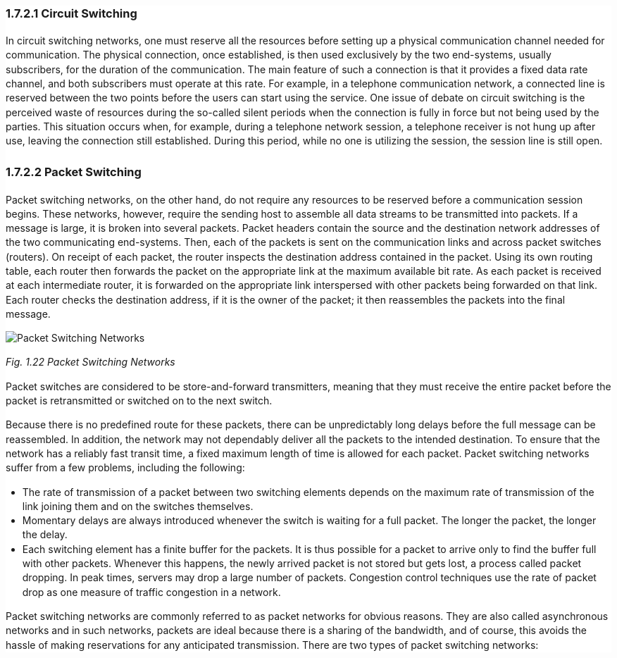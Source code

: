 ### 1.7.2.1 Circuit Switching

In circuit switching networks, one must reserve all the resources before setting up a physical communication channel needed for communication. The physical connection, once established, is then used exclusively by the two end-systems, usually subscribers, for the duration of the communication. The main feature of such a connection is that it provides a fixed data rate channel, and both subscribers must operate at this rate. For example, in a telephone communication network, a connected line is reserved between the two points before the users can start using the service. One issue of debate on circuit switching is the perceived waste of resources during the so-called silent periods when the connection is fully in force but not being used by the parties. This situation occurs when, for example, during a telephone network session, a telephone receiver is not hung up after use, leaving the connection still established. During this period, while no one is utilizing the session, the session line is still open.

### 1.7.2.2 Packet Switching

Packet switching networks, on the other hand, do not require any resources to be reserved before a communication session begins. These networks, however, require the sending host to assemble all data streams to be transmitted into packets. If a message is large, it is broken into several packets. Packet headers contain the source and the destination network addresses of the two communicating end-systems. Then, each of the packets is sent on the communication links and across packet switches (routers). On receipt of each packet, the router inspects the destination address contained in the packet. Using its own routing table, each router then forwards the packet on the appropriate link at the maximum available bit rate. As each packet is received at each intermediate router, it is forwarded on the appropriate link interspersed with other packets being forwarded on that link. Each router checks the destination address, if it is the owner of the packet; it then reassembles the packets into the final message.

![Packet Switching Networks](attachment:packet_switching_networks.png)

*Fig. 1.22 Packet Switching Networks*

Packet switches are considered to be store-and-forward transmitters, meaning that they must receive the entire packet before the packet is retransmitted or switched on to the next switch.

Because there is no predefined route for these packets, there can be unpredictably long delays before the full message can be reassembled. In addition, the network may not dependably deliver all the packets to the intended destination. To ensure that the network has a reliably fast transit time, a fixed maximum length of time is allowed for each packet. Packet switching networks suffer from a few problems, including the following:

- The rate of transmission of a packet between two switching elements depends on the maximum rate of transmission of the link joining them and on the switches themselves.
- Momentary delays are always introduced whenever the switch is waiting for a full packet. The longer the packet, the longer the delay.
- Each switching element has a finite buffer for the packets. It is thus possible for a packet to arrive only to find the buffer full with other packets. Whenever this happens, the newly arrived packet is not stored but gets lost, a process called packet dropping. In peak times, servers may drop a large number of packets. Congestion control techniques use the rate of packet drop as one measure of traffic congestion in a network.

Packet switching networks are commonly referred to as packet networks for obvious reasons. They are also called asynchronous networks and in such networks, packets are ideal because there is a sharing of the bandwidth, and of course, this avoids the hassle of making reservations for any anticipated transmission. There are two types of packet switching networks:
